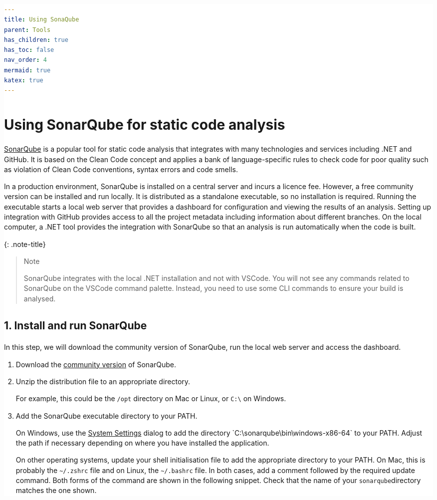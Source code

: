 ```yaml
---
title: Using SonaQube
parent: Tools
has_children: true
has_toc: false
nav_order: 4
mermaid: true
katex: true
---
```


# Using SonarQube for static code analysis

[SonarQube](https://www.sonarsource.com/products/sonarqube/) is a popular tool for static code 
analysis that integrates with many technologies and services including .NET and GitHub. It is 
based on the Clean Code concept and applies a bank of language-specific rules to check code for 
poor quality such as violation of Clean Code conventions, syntax errors and code smells.

In a production environment, SonarQube is installed on a central server and incurs a licence fee. 
However, a free community version can be installed and run locally. It is distributed as a 
standalone executable, so no installation is required. Running the executable starts a local 
web server that provides a dashboard for configuration and viewing the results of an analysis. 
Setting up integration with GitHub provides access to all the project metadata including 
information about different branches. On the local computer, a .NET tool provides the integration 
with SonarQube so that an analysis is run automatically when the code is built.

{: .note-title}
> <i class="fa-solid fa-circle-info"></i> Note
>
> SonarQube integrates with the local .NET installation and not with VSCode. You will not see 
> any commands related to SonarQube on the VSCode command palette. Instead, you need to use some 
> CLI commands to ensure your build is analysed.

## 1. Install and run SonarQube

In this step, we will download the community version of SonarQube, run the local web server and 
access the dashboard.

1.  Download the [community version](https://www.sonarsource.com/products/sonarqube/downloads/) of 
    SonarQube.
    
2.  Unzip the distribution file to an appropriate directory.
    
    For example, this could be the `/opt` directory on Mac or Linux, or `C:\` on Windows.
    
3.  Add the SonarQube executable directory to your PATH.
    
    On Windows, use the [System Settings](https://learn.microsoft.com/en-us/previous-versions/office/developer/sharepoint-2010/ee537574(v=office.14)) dialog to add the directory `C:\sonarqube\bin\windows-x86-64` to your PATH. Adjust the path if necessary depending on where you have installed the application.
    
    On other operating systems, update your shell initialisation file to add the appropriate 
    directory to your PATH. On Mac, this is probably the `~/.zshrc` file and on Linux, the `~/.bashrc` file. In both cases, add a comment followed by the required update command. Both forms of the command are shown in the following snippet. Check that the name of your `sonarqube`directory matches the one shown.
    